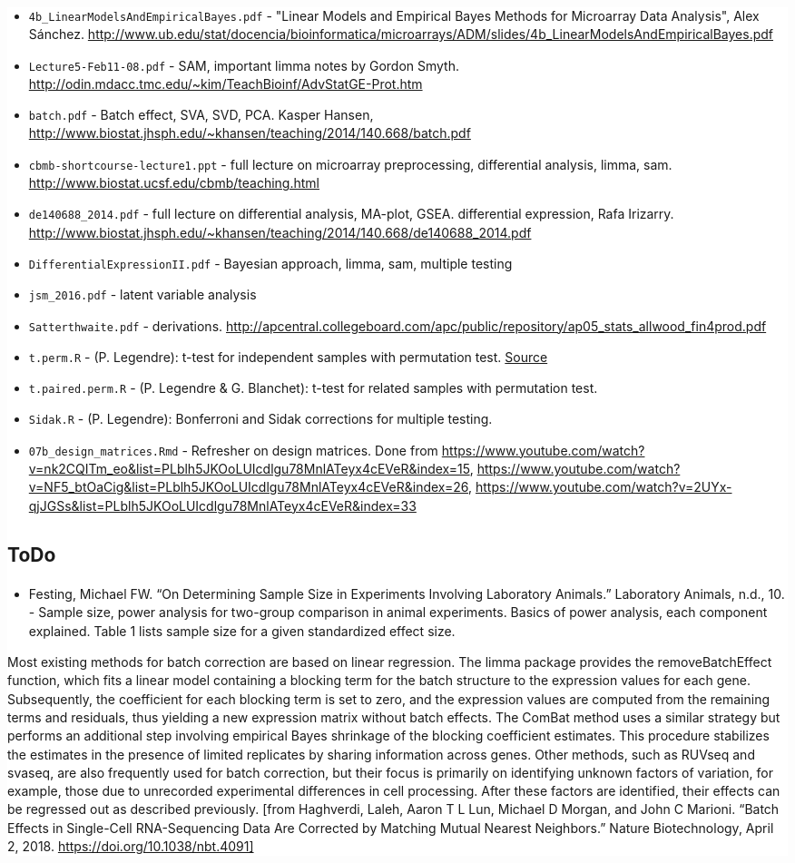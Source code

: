 - `4b_LinearModelsAndEmpiricalBayes.pdf` - "Linear Models and Empirical Bayes Methods for Microarray Data Analysis", Alex Sánchez. http://www.ub.edu/stat/docencia/bioinformatica/microarrays/ADM/slides/4b_LinearModelsAndEmpiricalBayes.pdf

- `Lecture5-Feb11-08.pdf` - SAM, important limma notes by Gordon Smyth. http://odin.mdacc.tmc.edu/~kim/TeachBioinf/AdvStatGE-Prot.htm


- `batch.pdf` - Batch effect, SVA, SVD, PCA. Kasper Hansen, http://www.biostat.jhsph.edu/~khansen/teaching/2014/140.668/batch.pdf

- `cbmb-shortcourse-lecture1.ppt` - full lecture on microarray preprocessing, differential analysis, limma, sam. http://www.biostat.ucsf.edu/cbmb/teaching.html

- `de140688_2014.pdf` - full lecture on differential analysis, MA-plot, GSEA. differential expression, Rafa Irizarry. http://www.biostat.jhsph.edu/~khansen/teaching/2014/140.668/de140688_2014.pdf

- `DifferentialExpressionII.pdf` - Bayesian approach, limma, sam, multiple testing

- `jsm_2016.pdf` - latent variable analysis



- `Satterthwaite.pdf` - derivations. http://apcentral.collegeboard.com/apc/public/repository/ap05_stats_allwood_fin4prod.pdf

- `t.perm.R` - (P. Legendre): t-test for independent samples with permutation test. [Source](http://adn.biol.umontreal.ca/~numericalecology/Rcode/)
- `t.paired.perm.R` - (P. Legendre & G. Blanchet): t-test for related samples with permutation test.
- `Sidak.R` - (P. Legendre): Bonferroni and Sidak corrections for multiple testing.

- `07b_design_matrices.Rmd` - Refresher on design matrices. Done from https://www.youtube.com/watch?v=nk2CQITm_eo&list=PLblh5JKOoLUIcdlgu78MnlATeyx4cEVeR&index=15, https://www.youtube.com/watch?v=NF5_btOaCig&list=PLblh5JKOoLUIcdlgu78MnlATeyx4cEVeR&index=26,  https://www.youtube.com/watch?v=2UYx-qjJGSs&list=PLblh5JKOoLUIcdlgu78MnlATeyx4cEVeR&index=33

## ToDo

- Festing, Michael FW. “On Determining Sample Size in Experiments Involving Laboratory Animals.” Laboratory Animals, n.d., 10. - Sample size, power analysis for two-group comparison in animal experiments. Basics of power analysis, each component explained. Table 1 lists sample size for a given standardized effect size.

Most existing methods for batch correction are based on linear regression. The limma package provides the removeBatchEffect function, which fits a linear model containing a blocking term for the batch structure to the expression values for each gene. Subsequently, the coefficient for each blocking term is set to zero, and the expression values are computed from the remaining terms and residuals, thus yielding a new expression matrix without batch effects. The ComBat method uses a similar strategy but performs an additional step involving empirical Bayes shrinkage of the blocking coefficient estimates. This procedure stabilizes the estimates in the presence of limited replicates by sharing information across genes. Other methods, such as RUVseq and svaseq, are also frequently used for batch correction, but their focus is primarily on identifying unknown factors of variation, for example, those due to unrecorded experimental differences in cell processing. After these factors are identified, their effects can be regressed out as described previously. [from Haghverdi, Laleh, Aaron T L Lun, Michael D Morgan, and John C Marioni. “Batch Effects in Single-Cell RNA-Sequencing Data Are Corrected by Matching Mutual Nearest Neighbors.” Nature Biotechnology, April 2, 2018. https://doi.org/10.1038/nbt.4091]
